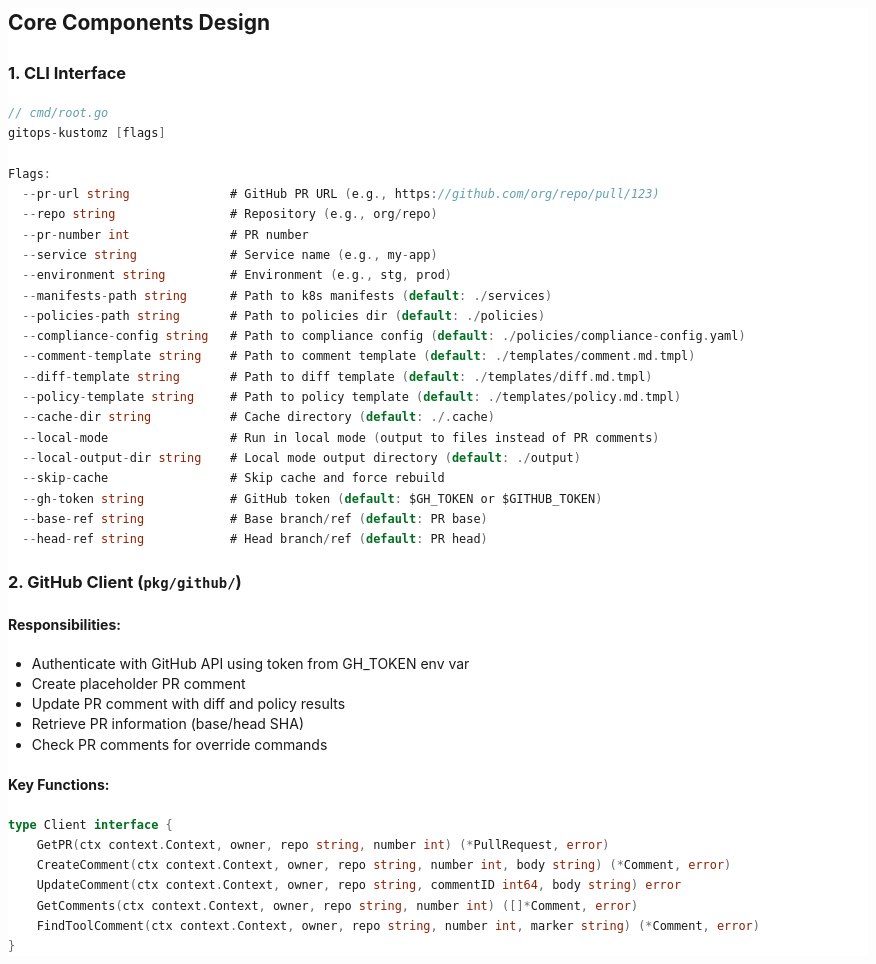 ## Core Components Design

### 1. CLI Interface

```go
// cmd/root.go
gitops-kustomz [flags]

Flags:
  --pr-url string              # GitHub PR URL (e.g., https://github.com/org/repo/pull/123)
  --repo string                # Repository (e.g., org/repo)
  --pr-number int              # PR number
  --service string             # Service name (e.g., my-app)
  --environment string         # Environment (e.g., stg, prod)
  --manifests-path string      # Path to k8s manifests (default: ./services)
  --policies-path string       # Path to policies dir (default: ./policies)
  --compliance-config string   # Path to compliance config (default: ./policies/compliance-config.yaml)
  --comment-template string    # Path to comment template (default: ./templates/comment.md.tmpl)
  --diff-template string       # Path to diff template (default: ./templates/diff.md.tmpl)
  --policy-template string     # Path to policy template (default: ./templates/policy.md.tmpl)
  --cache-dir string           # Cache directory (default: ./.cache)
  --local-mode                 # Run in local mode (output to files instead of PR comments)
  --local-output-dir string    # Local mode output directory (default: ./output)
  --skip-cache                 # Skip cache and force rebuild
  --gh-token string            # GitHub token (default: $GH_TOKEN or $GITHUB_TOKEN)
  --base-ref string            # Base branch/ref (default: PR base)
  --head-ref string            # Head branch/ref (default: PR head)
```

### 2. GitHub Client (`pkg/github/`)

#### Responsibilities:
- Authenticate with GitHub API using token from GH_TOKEN env var
- Create placeholder PR comment
- Update PR comment with diff and policy results
- Retrieve PR information (base/head SHA)
- Check PR comments for override commands

#### Key Functions:
```go
type Client interface {
    GetPR(ctx context.Context, owner, repo string, number int) (*PullRequest, error)
    CreateComment(ctx context.Context, owner, repo string, number int, body string) (*Comment, error)
    UpdateComment(ctx context.Context, owner, repo string, commentID int64, body string) error
    GetComments(ctx context.Context, owner, repo string, number int) ([]*Comment, error)
    FindToolComment(ctx context.Context, owner, repo string, number int, marker string) (*Comment, error)
}
```
